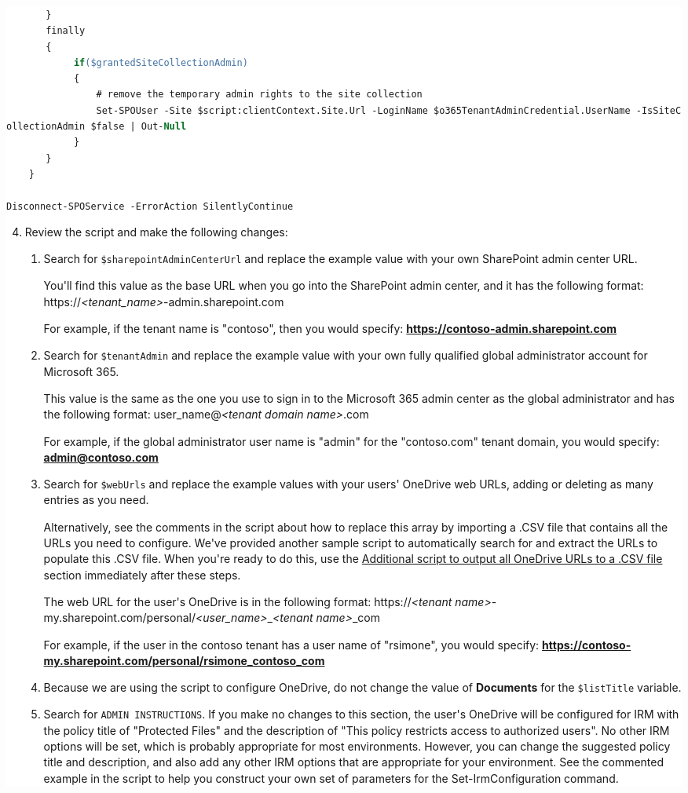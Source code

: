    ```ps
          }
          finally
          {
               if($grantedSiteCollectionAdmin)
               {
                   # remove the temporary admin rights to the site collection
                   Set-SPOUser -Site $script:clientContext.Site.Url -LoginName $o365TenantAdminCredential.UserName -IsSiteCollectionAdmin $false | Out-Null
               }
          }
       }

   Disconnect-SPOService -ErrorAction SilentlyContinue
   ```

4. Review the script and make the following changes:

   1. Search for `$sharepointAdminCenterUrl` and replace the example value with your own SharePoint admin center URL.

      You'll find this value as the base URL when you go into the SharePoint admin center, and it has the following format: https://*&lt;tenant_name&gt;*-admin.sharepoint.com

      For example, if the tenant name is "contoso", then you would specify: **https://contoso-admin.sharepoint.com**

   2. Search for `$tenantAdmin` and replace the example value with your own fully qualified global administrator account for Microsoft 365.

      This value is the same as the one you use to sign in to the Microsoft 365 admin center as the global administrator and has the following format: user_name@*&lt;tenant domain name&gt;*.com

      For example, if the global administrator user name is "admin" for the "contoso.com" tenant domain, you would specify: **admin@contoso.com**

   3. Search for `$webUrls` and replace the example values with your users' OneDrive web URLs, adding or deleting as many entries as you need.

      Alternatively, see the comments in the script about how to replace this array by importing a .CSV file that contains all the URLs you need to configure.  We've provided another sample script to automatically search for and extract the URLs to populate this .CSV file. When you're ready to do this, use the [Additional script to output all OneDrive URLs to a .CSV file](#additional-script-to-output-all-onedrive-urls-to-a-csv-file) section immediately after these steps.

      The web URL for the user's OneDrive is in the following format: https://*&lt;tenant name&gt;*-my.sharepoint.com/personal/*&lt;user_name&gt;*_*&lt;tenant name&gt;*_com

      For example, if the user in the contoso tenant has a user name of "rsimone", you would specify: **https://contoso-my.sharepoint.com/personal/rsimone_contoso_com**

   4. Because we are using the script to configure OneDrive, do not change the value of **Documents** for the `$listTitle` variable.

   5. Search for `ADMIN INSTRUCTIONS`. If you make no changes to this section, the user's OneDrive will be configured for IRM with the policy title of "Protected Files" and the description of "This policy restricts access to authorized users".  No other IRM options will be set, which is probably appropriate for most environments. However, you can change the suggested policy title and description, and also add any other IRM options that are appropriate for your environment. See the commented example in the script to help you construct your own set of parameters for the Set-IrmConfiguration command.
